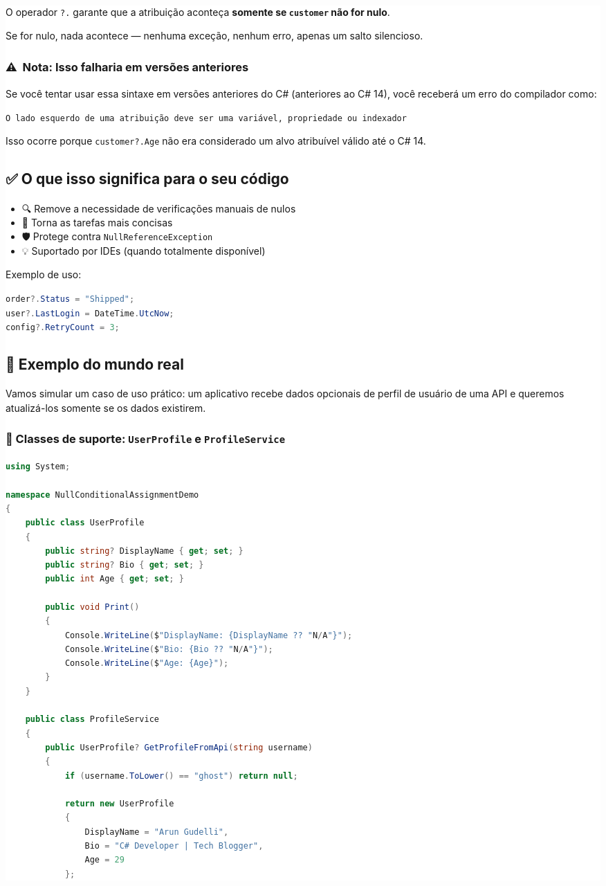 O operador `?.` garante que a atribuição aconteça **somente se `customer` não for nulo**.

Se for nulo, nada acontece — nenhuma exceção, nenhum erro, apenas um salto silencioso.

### ⚠ ️ Nota: Isso falharia em versões anteriores

Se você tentar usar essa sintaxe em versões anteriores do C# (anteriores ao C# 14), você receberá um erro do compilador como:

`O lado esquerdo de uma atribuição deve ser uma variável, propriedade ou indexador`

Isso ocorre porque `customer?.Age` não era considerado um alvo atribuível válido até o C# 14.

## ✅ O que isso significa para o seu código

- 🔍 Remove a necessidade de verificações manuais de nulos
- 🧼 Torna as tarefas mais concisas
- 🛡️ Protege contra `NullReferenceException`
- 💡 Suportado por IDEs (quando totalmente disponível)

Exemplo de uso:

```c#
order?.Status = "Shipped";
user?.LastLogin = DateTime.UtcNow;
config?.RetryCount = 3;
```

## 🧪 Exemplo do mundo real

Vamos simular um caso de uso prático: um aplicativo recebe dados opcionais de perfil de usuário de uma API e queremos atualizá-los somente se os dados existirem.

### 🧱 Classes de suporte: `UserProfile` e `ProfileService`

```c#
using System;

namespace NullConditionalAssignmentDemo
{
    public class UserProfile
    {
        public string? DisplayName { get; set; }
        public string? Bio { get; set; }
        public int Age { get; set; }

        public void Print()
        {
            Console.WriteLine($"DisplayName: {DisplayName ?? "N/A"}");
            Console.WriteLine($"Bio: {Bio ?? "N/A"}");
            Console.WriteLine($"Age: {Age}");
        }
    }

    public class ProfileService
    {
        public UserProfile? GetProfileFromApi(string username)
        {
            if (username.ToLower() == "ghost") return null;

            return new UserProfile
            {
                DisplayName = "Arun Gudelli",
                Bio = "C# Developer | Tech Blogger",
                Age = 29
            };
```